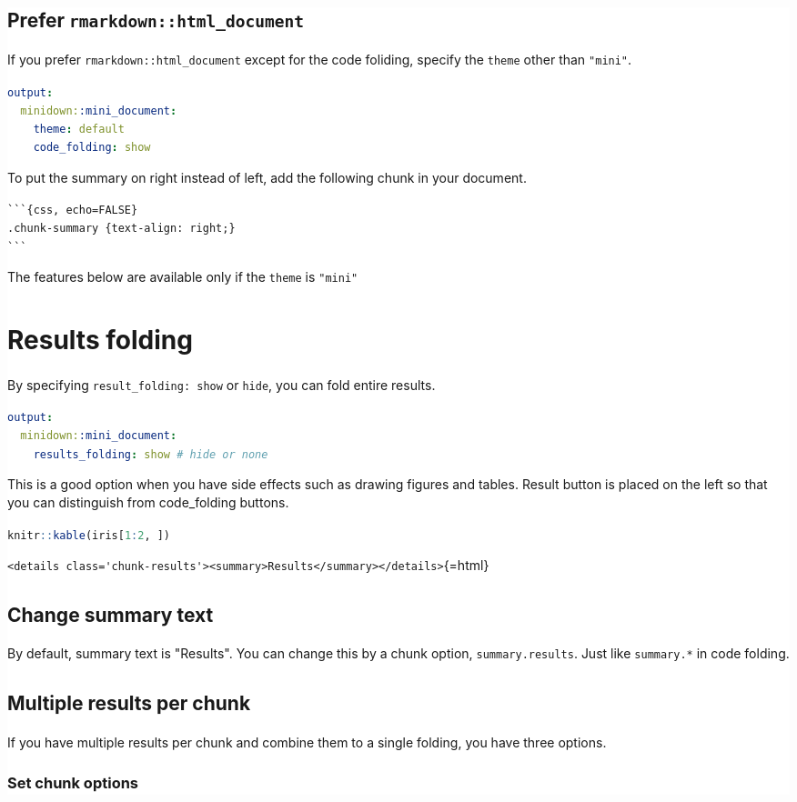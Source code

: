 ## Prefer `rmarkdown::html_document`

If you prefer `rmarkdown::html_document` except for the code foliding,
specify the `theme` other than `"mini"`.

```yaml
output:
  minidown::mini_document:
    theme: default
    code_folding: show
```

To put the summary on right instead of left, add the following chunk in your document.

````
```{css, echo=FALSE}
.chunk-summary {text-align: right;}
```
````

The features below are available only if the `theme` is `"mini"`

# Results folding

By specifying `result_folding: show` or `hide`, you can fold entire results.

```yaml
output:
  minidown::mini_document:
    results_folding: show # hide or none
```

This is a good option when you have side effects such as drawing figures and tables.
Result button is placed on the left so that you can distinguish from code_folding buttons.


```{.r .chunk-source .details .show summary='Source'}
knitr::kable(iris[1:2, ])
```



`<details class='chunk-results'><summary>Results</summary></details>`{=html}


## Change summary text

By default, summary text is "Results".
You can change this by a chunk option, `summary.results`.
Just like `summary.*` in code folding.

## Multiple results per chunk

If you have multiple results per chunk and combine them to a single folding,
you have three options.


### Set chunk options
